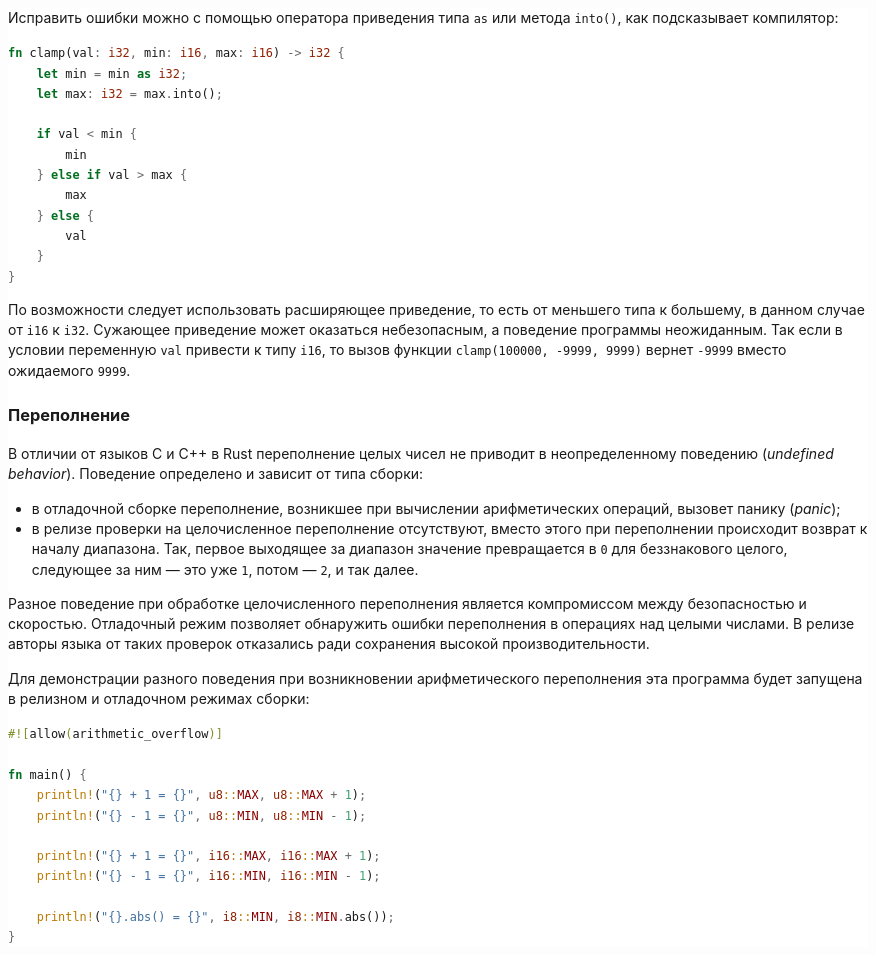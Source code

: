 
Исправить ошибки можно с помощью оператора приведения типа `as` или метода `into()`, как подсказывает компилятор:

```rust {.example_for_playground .example_for_playground_007}
fn clamp(val: i32, min: i16, max: i16) -> i32 {
    let min = min as i32;
    let max: i32 = max.into();

    if val < min {
        min
    } else if val > max {
        max
    } else {
        val
    }
}
```

По возможности следует использовать расширяющее приведение, то есть от меньшего типа к большему, в данном случае от `i16` к `i32`. Сужающее приведение может оказаться небезопасным, а поведение программы неожиданным. Так если в условии переменную `val` привести к типу `i16`, то вызов функции `clamp(100000, -9999, 9999)` вернет `-9999` вместо ожидаемого `9999`.


### Переполнение

В отличии от языков C и C++ в Rust переполнение целых чисел не приводит в неопределенному поведению (_undefined behavior_). Поведение определено и зависит от типа сборки:
- в отладочной сборке переполнение, возникшее при вычислении арифметических операций, вызовет панику (_panic_);
- в релизе проверки на целочисленное переполнение отсутствуют, вместо этого при переполнении происходит возврат к началу диапазона. Так, первое выходящее за диапазон значение превращается в `0` для беззнакового целого, следующее за ним — это уже `1`, потом — `2`, и так далее.

Разное поведение при обработке целочисленного переполнения является компромиссом между безопасностью и скоростью. Отладочный режим позволяет обнаружить ошибки переполнения в операциях над целыми числами. В релизе авторы языка от таких проверок отказались ради сохранения высокой производительности.


Для демонстрации разного поведения при возникновении арифметического переполнения эта программа будет запущена в релизном и отладочном режимах сборки:

```rust {.example_for_playground .example_for_playground_008}
#![allow(arithmetic_overflow)]

fn main() {
    println!("{} + 1 = {}", u8::MAX, u8::MAX + 1);
    println!("{} - 1 = {}", u8::MIN, u8::MIN - 1);

    println!("{} + 1 = {}", i16::MAX, i16::MAX + 1);
    println!("{} - 1 = {}", i16::MIN, i16::MIN - 1);

    println!("{}.abs() = {}", i8::MIN, i8::MIN.abs());
}
```
